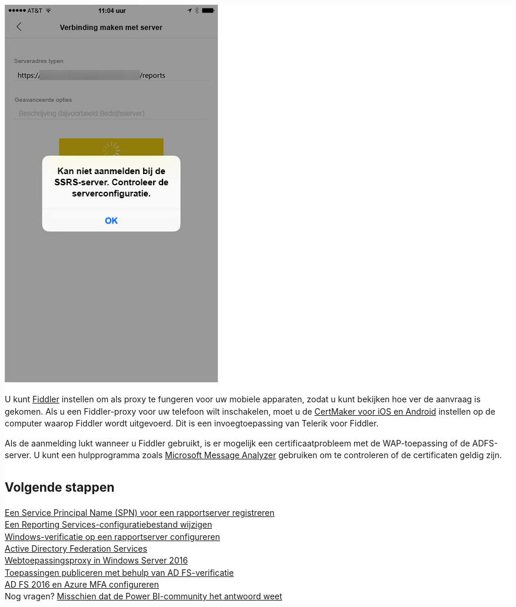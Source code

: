 ![](media/mobile-oauth-ssrs/powerbi-mobile-error.png)

U kunt [Fiddler](http://www.telerik.com/fiddler) instellen om als proxy te fungeren voor uw mobiele apparaten, zodat u kunt bekijken hoe ver de aanvraag is gekomen. Als u een Fiddler-proxy voor uw telefoon wilt inschakelen, moet u de [CertMaker voor iOS en Android](http://www.telerik.com/fiddler/add-ons) instellen op de computer waarop Fiddler wordt uitgevoerd. Dit is een invoegtoepassing van Telerik voor Fiddler.

Als de aanmelding lukt wanneer u Fiddler gebruikt, is er mogelijk een certificaatprobleem met de WAP-toepassing of de ADFS-server. U kunt een hulpprogramma zoals [Microsoft Message Analyzer](https://www.microsoft.com/download/details.aspx?id=44226) gebruiken om te controleren of de certificaten geldig zijn.

## <a name="next-steps"></a>Volgende stappen
[Een Service Principal Name (SPN) voor een rapportserver registreren](https://msdn.microsoft.com/library/cc281382.aspx)  
[Een Reporting Services-configuratiebestand wijzigen](https://msdn.microsoft.com/library/bb630448.aspx)  
[Windows-verificatie op een rapportserver configureren](https://msdn.microsoft.com/library/cc281253.aspx)  
[Active Directory Federation Services](https://technet.microsoft.com/windows-server-docs/identity/active-directory-federation-services)  
[Webtoepassingsproxy in Windows Server 2016](https://technet.microsoft.com/windows-server-docs/identity/web-application-proxy/web-application-proxy-windows-server)  
[Toepassingen publiceren met behulp van AD FS-verificatie](https://technet.microsoft.com/windows-server-docs/identity/web-application-proxy/publishing-applications-using-ad-fs-preauthentication#a-namebkmk14apublish-an-application-that-uses-oauth2-such-as-a-windows-store-app)  
[AD FS 2016 en Azure MFA configureren](https://technet.microsoft.com/windows-server-docs/identity/ad-fs/operations/configure-ad-fs-2016-and-azure-mfa)  
Nog vragen? [Misschien dat de Power BI-community het antwoord weet](http://community.powerbi.com/)

